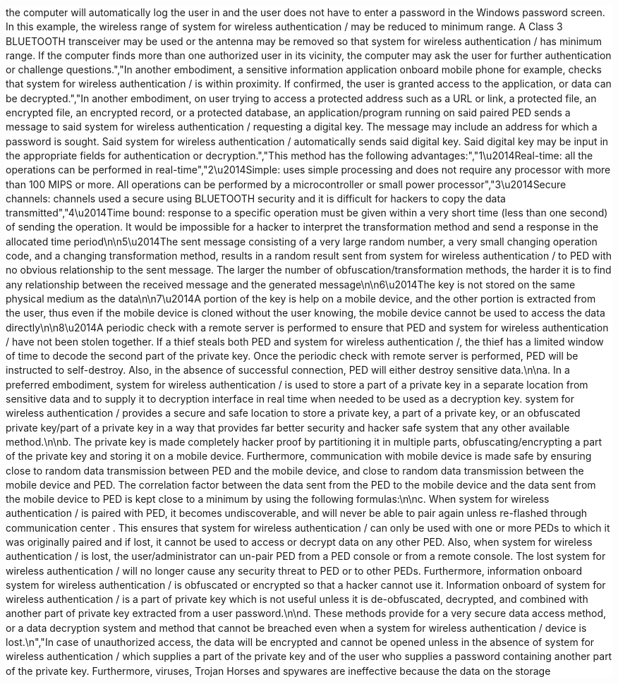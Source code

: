 the computer will automatically log the user in and the user does not have to enter a password in the Windows password screen. In this example, the wireless range of system for wireless authentication \/ may be reduced to minimum range. A Class 3 BLUETOOTH transceiver may be used or the antenna may be removed so that system for wireless authentication \/ has minimum range. If the computer finds more than one authorized user in its vicinity, the computer may ask the user for further authentication or challenge questions.","In another embodiment, a sensitive information application onboard mobile phone for example, checks that system for wireless authentication \/ is within proximity. If confirmed, the user is granted access to the application, or data can be decrypted.","In another embodiment, on user trying to access a protected address such as a URL or link, a protected file, an encrypted file, an encrypted record, or a protected database, an application\/program running on said paired PED sends a message to said system for wireless authentication \/ requesting a digital key. The message may include an address for which a password is sought. Said system for wireless authentication \/ automatically sends said digital key. Said digital key may be input in the appropriate fields for authentication or decryption.","This method has the following advantages:","1\u2014Real-time: all the operations can be performed in real-time","2\u2014Simple: uses simple processing and does not require any processor with more than 100 MIPS or more. All operations can be performed by a microcontroller or small power processor","3\u2014Secure channels: channels used a secure using BLUETOOTH security and it is difficult for hackers to copy the data transmitted","4\u2014Time bound: response to a specific operation must be given within a very short time (less than one second) of sending the operation. It would be impossible for a hacker to interpret the transformation method and send a response in the allocated time period\n\n5\u2014The sent message consisting of a very large random number, a very small changing operation code, and a changing transformation method, results in a random result sent from system for wireless authentication \/ to PED with no obvious relationship to the sent message. The larger the number of obfuscation\/transformation methods, the harder it is to find any relationship between the received message and the generated message\n\n6\u2014The key is not stored on the same physical medium as the data\n\n7\u2014A portion of the key is help on a mobile device, and the other portion is extracted from the user, thus even if the mobile device is cloned without the user knowing, the mobile device cannot be used to access the data directly\n\n8\u2014A periodic check with a remote server is performed to ensure that PED and system for wireless authentication \/ have not been stolen together. If a thief steals both PED and system for wireless authentication \/, the thief has a limited window of time to decode the second part of the private key. Once the periodic check with remote server is performed, PED will be instructed to self-destroy. Also, in the absence of successful connection, PED will either destroy sensitive data.\n\na. In a preferred embodiment, system for wireless authentication \/ is used to store a part of a private key in a separate location from sensitive data and to supply it to decryption interface in real time when needed to be used as a decryption key. system for wireless authentication \/ provides a secure and safe location to store a private key, a part of a private key, or an obfuscated private key\/part of a private key in a way that provides far better security and hacker safe system that any other available method.\n\nb. The private key is made completely hacker proof by partitioning it in multiple parts, obfuscating\/encrypting a part of the private key and storing it on a mobile device. Furthermore, communication with mobile device is made safe by ensuring close to random data transmission between PED and the mobile device, and close to random data transmission between the mobile device and PED. The correlation factor between the data sent from the PED to the mobile device and the data sent from the mobile device to PED is kept close to a minimum by using the following formulas:\n\nc. When system for wireless authentication \/ is paired with PED, it becomes undiscoverable, and will never be able to pair again unless re-flashed through communication center . This ensures that system for wireless authentication \/ can only be used with one or more PEDs to which it was originally paired and if lost, it cannot be used to access or decrypt data on any other PED. Also, when system for wireless authentication \/ is lost, the user\/administrator can un-pair PED from a PED console or from a remote console. The lost system for wireless authentication \/ will no longer cause any security threat to PED or to other PEDs. Furthermore, information onboard system for wireless authentication \/ is obfuscated or encrypted so that a hacker cannot use it. Information onboard of system for wireless authentication \/ is a part of private key which is not useful unless it is de-obfuscated, decrypted, and combined with another part of private key extracted from a user password.\n\nd. These methods provide for a very secure data access method, or a data decryption system and method that cannot be breached even when a system for wireless authentication \/ device is lost.\n","In case of unauthorized access, the data will be encrypted and cannot be opened unless in the absence of system for wireless authentication \/ which supplies a part of the private key and of the user who supplies a password containing another part of the private key. Furthermore, viruses, Trojan Horses and spywares are ineffective because the data on the storage